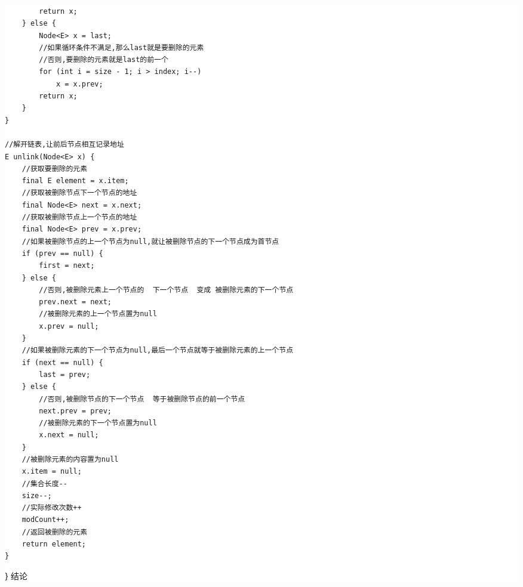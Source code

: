  


            return x;
        } else {
            Node<E> x = last;
            //如果循环条件不满足,那么last就是要删除的元素
            //否则,要删除的元素就是last的前一个
            for (int i = size - 1; i > index; i--)
                x = x.prev;
            return x;
        }
    }
    
    //解开链表,让前后节点相互记录地址
    E unlink(Node<E> x) {
        //获取要删除的元素
        final E element = x.item;
        //获取被删除节点下一个节点的地址
        final Node<E> next = x.next;
        //获取被删除节点上一个节点的地址
        final Node<E> prev = x.prev;
        //如果被删除节点的上一个节点为null,就让被删除节点的下一个节点成为首节点
        if (prev == null) {
            first = next;
        } else {
            //否则,被删除元素上一个节点的  下一个节点  变成 被删除元素的下一个节点
            prev.next = next;
            //被删除元素的上一个节点置为null
            x.prev = null;
        }
        //如果被删除元素的下一个节点为null,最后一个节点就等于被删除元素的上一个节点
        if (next == null) {
            last = prev;
        } else {
            //否则,被删除节点的下一个节点  等于被删除节点的前一个节点
            next.prev = prev;
            //被删除元素的下一个节点置为null
            x.next = null;
        }
        //被删除元素的内容置为null
        x.item = null;
        //集合长度--
        size--;
        //实际修改次数++
        modCount++;
        //返回被删除的元素
        return element;
    }

}
结论

